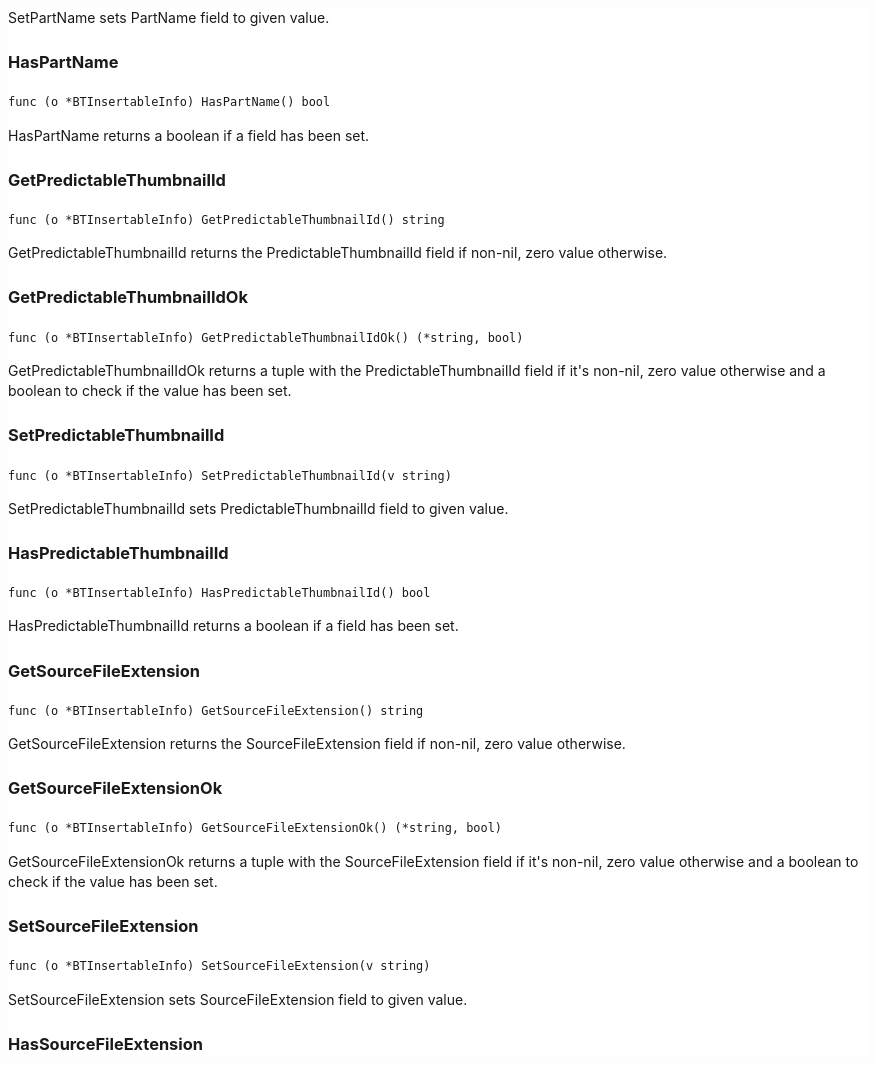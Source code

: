 SetPartName sets PartName field to given value.

### HasPartName

`func (o *BTInsertableInfo) HasPartName() bool`

HasPartName returns a boolean if a field has been set.

### GetPredictableThumbnailId

`func (o *BTInsertableInfo) GetPredictableThumbnailId() string`

GetPredictableThumbnailId returns the PredictableThumbnailId field if non-nil, zero value otherwise.

### GetPredictableThumbnailIdOk

`func (o *BTInsertableInfo) GetPredictableThumbnailIdOk() (*string, bool)`

GetPredictableThumbnailIdOk returns a tuple with the PredictableThumbnailId field if it's non-nil, zero value otherwise
and a boolean to check if the value has been set.

### SetPredictableThumbnailId

`func (o *BTInsertableInfo) SetPredictableThumbnailId(v string)`

SetPredictableThumbnailId sets PredictableThumbnailId field to given value.

### HasPredictableThumbnailId

`func (o *BTInsertableInfo) HasPredictableThumbnailId() bool`

HasPredictableThumbnailId returns a boolean if a field has been set.

### GetSourceFileExtension

`func (o *BTInsertableInfo) GetSourceFileExtension() string`

GetSourceFileExtension returns the SourceFileExtension field if non-nil, zero value otherwise.

### GetSourceFileExtensionOk

`func (o *BTInsertableInfo) GetSourceFileExtensionOk() (*string, bool)`

GetSourceFileExtensionOk returns a tuple with the SourceFileExtension field if it's non-nil, zero value otherwise
and a boolean to check if the value has been set.

### SetSourceFileExtension

`func (o *BTInsertableInfo) SetSourceFileExtension(v string)`

SetSourceFileExtension sets SourceFileExtension field to given value.

### HasSourceFileExtension
